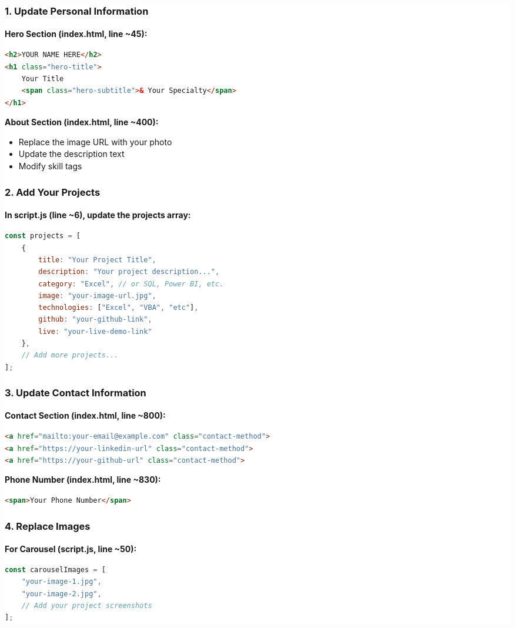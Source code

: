 ### 1. Update Personal Information

**Hero Section (index.html, line ~45):**
```html
<h2>YOUR NAME HERE</h2>
<h1 class="hero-title">
    Your Title
    <span class="hero-subtitle">& Your Specialty</span>
</h1>
```

**About Section (index.html, line ~400):**
- Replace the image URL with your photo
- Update the description text
- Modify skill tags

### 2. Add Your Projects

**In script.js (line ~6), update the projects array:**
```javascript
const projects = [
    {
        title: "Your Project Title",
        description: "Your project description...",
        category: "Excel", // or SQL, Power BI, etc.
        image: "your-image-url.jpg",
        technologies: ["Excel", "VBA", "etc"],
        github: "your-github-link",
        live: "your-live-demo-link"
    },
    // Add more projects...
];
```

### 3. Update Contact Information

**Contact Section (index.html, line ~800):**
```html
<a href="mailto:your-email@example.com" class="contact-method">
<a href="https://your-linkedin-url" class="contact-method">
<a href="https://your-github-url" class="contact-method">
```

**Phone Number (index.html, line ~830):**
```html
<span>Your Phone Number</span>
```

### 4. Replace Images

**For Carousel (script.js, line ~50):**
```javascript
const carouselImages = [
    "your-image-1.jpg",
    "your-image-2.jpg",
    // Add your project screenshots
];
```
